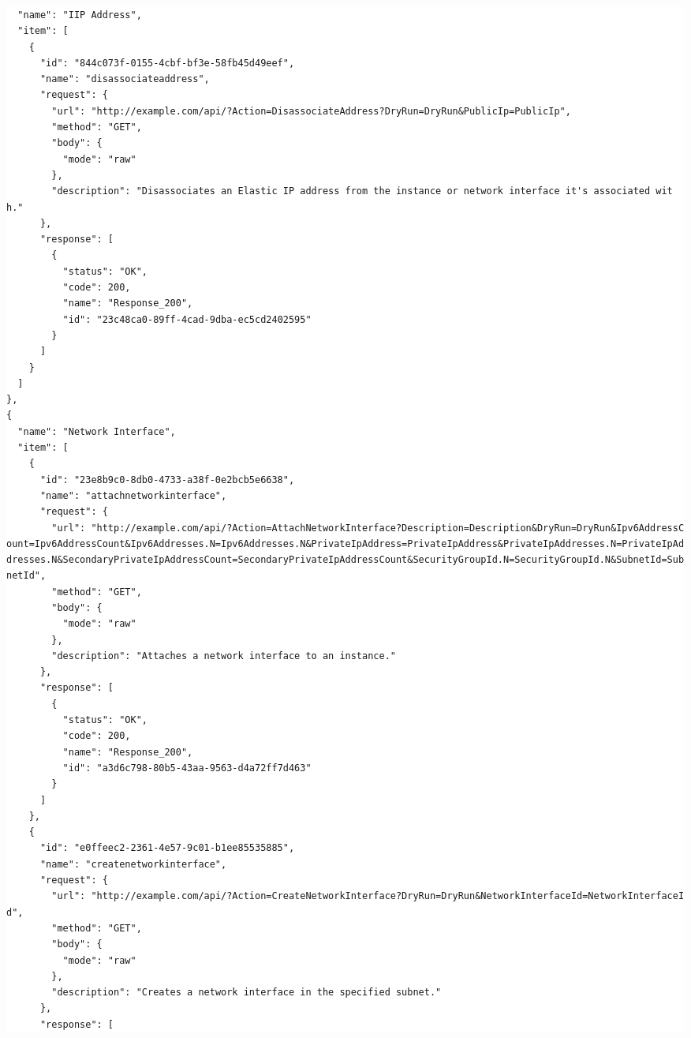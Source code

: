       "name": "IIP Address",
      "item": [
        {
          "id": "844c073f-0155-4cbf-bf3e-58fb45d49eef",
          "name": "disassociateaddress",
          "request": {
            "url": "http://example.com/api/?Action=DisassociateAddress?DryRun=DryRun&PublicIp=PublicIp",
            "method": "GET",
            "body": {
              "mode": "raw"
            },
            "description": "Disassociates an Elastic IP address from the instance or network interface it's associated with."
          },
          "response": [
            {
              "status": "OK",
              "code": 200,
              "name": "Response_200",
              "id": "23c48ca0-89ff-4cad-9dba-ec5cd2402595"
            }
          ]
        }
      ]
    },
    {
      "name": "Network Interface",
      "item": [
        {
          "id": "23e8b9c0-8db0-4733-a38f-0e2bcb5e6638",
          "name": "attachnetworkinterface",
          "request": {
            "url": "http://example.com/api/?Action=AttachNetworkInterface?Description=Description&DryRun=DryRun&Ipv6AddressCount=Ipv6AddressCount&Ipv6Addresses.N=Ipv6Addresses.N&PrivateIpAddress=PrivateIpAddress&PrivateIpAddresses.N=PrivateIpAddresses.N&SecondaryPrivateIpAddressCount=SecondaryPrivateIpAddressCount&SecurityGroupId.N=SecurityGroupId.N&SubnetId=SubnetId",
            "method": "GET",
            "body": {
              "mode": "raw"
            },
            "description": "Attaches a network interface to an instance."
          },
          "response": [
            {
              "status": "OK",
              "code": 200,
              "name": "Response_200",
              "id": "a3d6c798-80b5-43aa-9563-d4a72ff7d463"
            }
          ]
        },
        {
          "id": "e0ffeec2-2361-4e57-9c01-b1ee85535885",
          "name": "createnetworkinterface",
          "request": {
            "url": "http://example.com/api/?Action=CreateNetworkInterface?DryRun=DryRun&NetworkInterfaceId=NetworkInterfaceId",
            "method": "GET",
            "body": {
              "mode": "raw"
            },
            "description": "Creates a network interface in the specified subnet."
          },
          "response": [